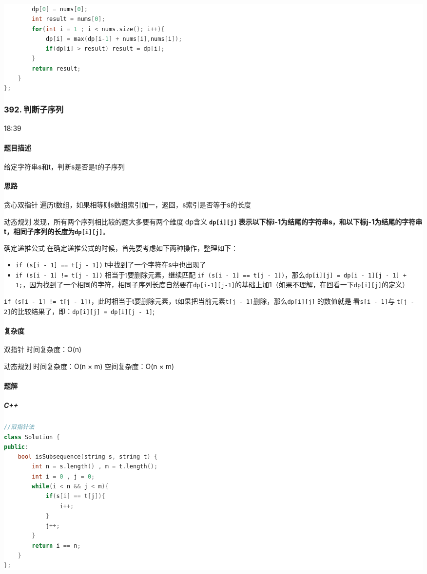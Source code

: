 ```C++
        dp[0] = nums[0];
        int result = nums[0];
        for(int i = 1 ; i < nums.size(); i++){
            dp[i] = max(dp[i-1] + nums[i],nums[i]);
            if(dp[i] > result) result = dp[i];
        }
        return result;
    }
};
```


### 392. 判断子序列
18:39
#### 题目描述
给定字符串s和t，判断s是否是t的子序列
#### 思路
贪心双指针
遍历t数组，如果相等则s数组索引加一，返回，s索引是否等于s的长度

动态规划
发现，所有两个序列相比较的题大多要有两个维度
dp含义
**`dp[i][j]` 表示以下标i-1为结尾的字符串s，和以下标j-1为结尾的字符串t，相同子序列的长度为`dp[i][j]`**。

确定递推公式
在确定递推公式的时候，首先要考虑如下两种操作，整理如下：
- `if (s[i - 1] == t[j - 1])`
	t中找到了一个字符在s中也出现了
- `if (s[i - 1] != t[j - 1])`
	相当于t要删除元素，继续匹配
`if (s[i - 1] == t[j - 1])`，那么`dp[i][j] = dp[i - 1][j - 1] + 1;`，因为找到了一个相同的字符，相同子序列长度自然要在`dp[i-1][j-1]`的基础上加1（如果不理解，在回看一下`dp[i][j]`的定义）

`if (s[i - 1] != t[j - 1])`，此时相当于t要删除元素，t如果把当前元素`t[j - 1]`删除，那么`dp[i][j]` 的数值就是 看`s[i - 1]`与 `t[j - 2]`的比较结果了，即：`dp[i][j] = dp[i][j - 1]`;


#### 复杂度
双指针
时间复杂度：O(n)

动态规划
时间复杂度：O(n × m)
空间复杂度：O(n × m)
#### 题解
##### C++
```C++
//双指针法
class Solution {
public:
    bool isSubsequence(string s, string t) {
        int n = s.length() , m = t.length();
        int i = 0 , j = 0;
        while(i < n && j < m){
            if(s[i] == t[j]){
                i++;
            }
            j++;
        }
        return i == n;
    }
};

```